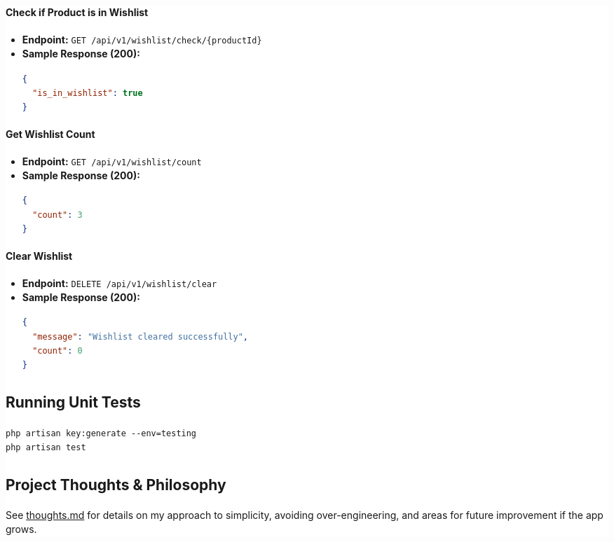 #### Check if Product is in Wishlist
- **Endpoint:** `GET /api/v1/wishlist/check/{productId}`
- **Sample Response (200):**
  ```json
  {
    "is_in_wishlist": true
  }
  ```

#### Get Wishlist Count
- **Endpoint:** `GET /api/v1/wishlist/count`
- **Sample Response (200):**
  ```json
  {
    "count": 3
  }
  ```

#### Clear Wishlist
- **Endpoint:** `DELETE /api/v1/wishlist/clear`
- **Sample Response (200):**
  ```json
  {
    "message": "Wishlist cleared successfully",
    "count": 0
  }
  ```

## Running Unit Tests
```shell
php artisan key:generate --env=testing
php artisan test
```

## Project Thoughts & Philosophy

See [thoughts.md](./thoughts.md) for details on my approach to simplicity, avoiding over-engineering, and areas for future improvement if the app grows.
